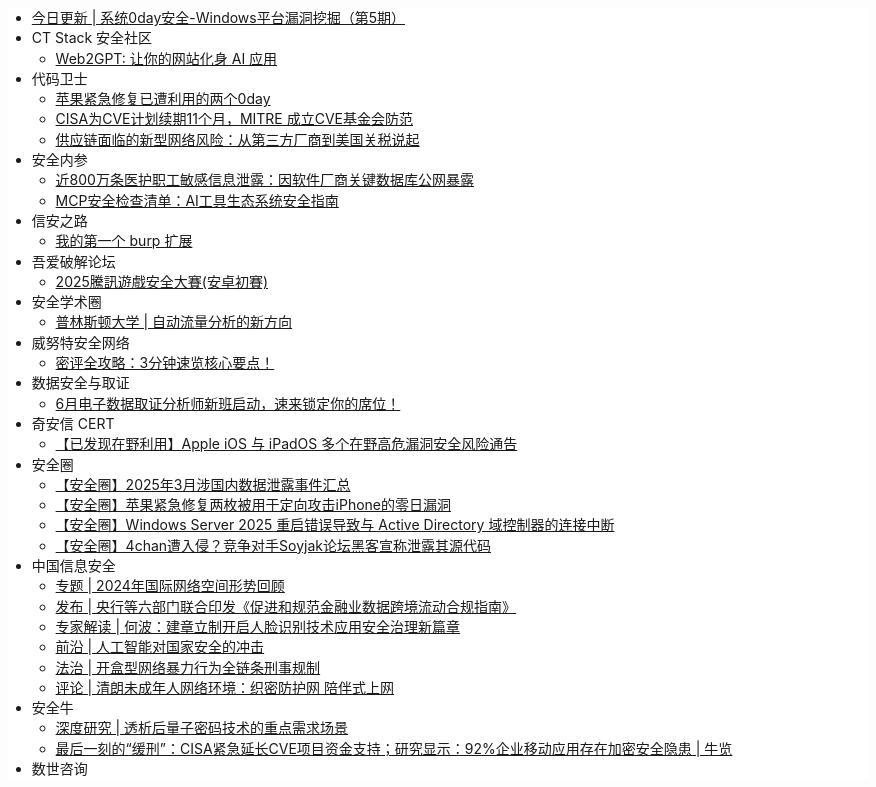   - [今日更新 | 系统0day安全-Windows平台漏洞挖掘（第5期）](https://mp.weixin.qq.com/s?__biz=MjM5NTc2MDYxMw==&mid=2458592604&idx=4&sn=0e7b8ddb4e256cb3f0a166d8b724ffe6&subscene=0)
- CT Stack 安全社区
  - [Web2GPT: 让你的网站化身 AI 应用](https://mp.weixin.qq.com/s?__biz=MzIzOTE1ODczMg==&mid=2247499724&idx=1&sn=18c881efca39ce071924e4692036dd72&subscene=0)
- 代码卫士
  - [苹果紧急修复已遭利用的两个0day](https://mp.weixin.qq.com/s?__biz=MzI2NTg4OTc5Nw==&mid=2247522769&idx=1&sn=665091a9de4302af67ecf646d9c5bb79&subscene=0)
  - [CISA为CVE计划续期11个月，MITRE 成立CVE基金会防范](https://mp.weixin.qq.com/s?__biz=MzI2NTg4OTc5Nw==&mid=2247522769&idx=2&sn=550a6097b86ddca08a77c2e694b9e854&subscene=0)
  - [供应链面临的新型网络风险：从第三方厂商到美国关税说起](https://mp.weixin.qq.com/s?__biz=MzI2NTg4OTc5Nw==&mid=2247522769&idx=3&sn=f099db0875e603cbbe260c3b1ab25faa&subscene=0)
- 安全内参
  - [近800万条医护职工敏感信息泄露：因软件厂商关键数据库公网暴露](https://mp.weixin.qq.com/s?__biz=MzI4NDY2MDMwMw==&mid=2247514198&idx=1&sn=d2be941d7ab7ddcd35721412b07a0feb&subscene=0)
  - [MCP安全检查清单：AI⼯具⽣态系统安全指南](https://mp.weixin.qq.com/s?__biz=MzI4NDY2MDMwMw==&mid=2247514198&idx=2&sn=b06dc171289d224e0b55a10f38b79fe1&subscene=0)
- 信安之路
  - [我的第一个 burp 扩展](https://mp.weixin.qq.com/s?__biz=MzI5MDQ2NjExOQ==&mid=2247499856&idx=1&sn=bcefd95652f5571cc3038729ab99f04d&subscene=0)
- 吾爱破解论坛
  - [2025騰訊遊戲安全大賽(安卓初賽)](https://mp.weixin.qq.com/s?__biz=MjM5Mjc3MDM2Mw==&mid=2651142401&idx=1&sn=485fa1815a5b0769293567247bfbe924&subscene=0)
- 安全学术圈
  - [普林斯顿大学 | 自动流量分析的新方向](https://mp.weixin.qq.com/s?__biz=MzU5MTM5MTQ2MA==&mid=2247491982&idx=1&sn=672555043672926ffddfbdd1b10424ad&subscene=0)
- 威努特安全网络
  - [密评全攻略：3分钟速览核心要点！](https://mp.weixin.qq.com/s?__biz=MzAwNTgyODU3NQ==&mid=2651132404&idx=1&sn=6469d8bb0d165ccd1839f04d6c5ab4c6&subscene=0)
- 数据安全与取证
  - [6月电子数据取证分析师新班启动，速来锁定你的席位！](https://mp.weixin.qq.com/s?__biz=MzIyNzU0NjIyMg==&mid=2247488416&idx=1&sn=6d5f85dcbf1dcbfe474b1f729c60d8dd&subscene=0)
- 奇安信 CERT
  - [【已发现在野利用】Apple iOS 与 iPadOS 多个在野高危漏洞安全风险通告](https://mp.weixin.qq.com/s?__biz=MzU5NDgxODU1MQ==&mid=2247503328&idx=1&sn=5b2547c083206cfdcc72084fb45a3894&subscene=0)
- 安全圈
  - [【安全圈】2025年3月涉国内数据泄露事件汇总](https://mp.weixin.qq.com/s?__biz=MzIzMzE4NDU1OQ==&mid=2652069139&idx=1&sn=24fbc69a002fda1ef551c67eb1103f53&subscene=0)
  - [【安全圈】苹果紧急修复两枚被用于定向攻击iPhone的零日漏洞](https://mp.weixin.qq.com/s?__biz=MzIzMzE4NDU1OQ==&mid=2652069139&idx=2&sn=5fcd14bd8672d24bf7654cecc92d1518&subscene=0)
  - [【安全圈】Windows Server 2025 重启错误导致与 Active Directory 域控制器的连接中断](https://mp.weixin.qq.com/s?__biz=MzIzMzE4NDU1OQ==&mid=2652069139&idx=3&sn=29fd117a7b8972aab9256bc20ce63ced&subscene=0)
  - [【安全圈】4chan遭入侵？竞争对手Soyjak论坛黑客宣称泄露其源代码](https://mp.weixin.qq.com/s?__biz=MzIzMzE4NDU1OQ==&mid=2652069139&idx=4&sn=38d5d027bcb05fd9de286c58a861220c&subscene=0)
- 中国信息安全
  - [专题 | 2024年国际网络空间形势回顾](https://mp.weixin.qq.com/s?__biz=MzA5MzE5MDAzOA==&mid=2664240790&idx=1&sn=5b924ad54b7fd8a76b7f8d72f493428d&subscene=0)
  - [发布 | 央行等六部门联合印发《促进和规范金融业数据跨境流动合规指南》](https://mp.weixin.qq.com/s?__biz=MzA5MzE5MDAzOA==&mid=2664240790&idx=2&sn=d705b67219edd6dbf5e49e5422315306&subscene=0)
  - [专家解读 | 何波：建章立制开启人脸识别技术应用安全治理新篇章](https://mp.weixin.qq.com/s?__biz=MzA5MzE5MDAzOA==&mid=2664240790&idx=3&sn=da88714479b581ba8bb56bc349a41143&subscene=0)
  - [前沿 | 人工智能对国家安全的冲击](https://mp.weixin.qq.com/s?__biz=MzA5MzE5MDAzOA==&mid=2664240790&idx=4&sn=1829c430b8fa7da64af384642163e08c&subscene=0)
  - [法治 | 开盒型网络暴力行为全链条刑事规制](https://mp.weixin.qq.com/s?__biz=MzA5MzE5MDAzOA==&mid=2664240790&idx=5&sn=76841a7a70afcf224438149aa1e89613&subscene=0)
  - [评论 | 清朗未成年人网络环境：织密防护网 陪伴式上网](https://mp.weixin.qq.com/s?__biz=MzA5MzE5MDAzOA==&mid=2664240790&idx=6&sn=5769a3061b91f6c46c20a7c45a46a708&subscene=0)
- 安全牛
  - [深度研究 | 透析后量子密码技术的重点需求场景](https://mp.weixin.qq.com/s?__biz=MjM5Njc3NjM4MA==&mid=2651136270&idx=1&sn=04c7885b0faed02318ac54fe9b6a4222&subscene=0)
  - [最后一刻的“缓刑”：CISA紧急延长CVE项目资金支持；研究显示：92%企业移动应用存在加密安全隐患 | 牛览](https://mp.weixin.qq.com/s?__biz=MjM5Njc3NjM4MA==&mid=2651136270&idx=2&sn=d6e05fcb9ccd0c0b87a4ca7d8c85b84e&subscene=0)
- 数世咨询